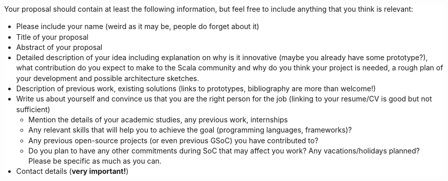 Your proposal should contain at least the following information, but
feel free to include anything that you think is relevant:

*   Please include your name (weird as it may be, people do forget
    about it)
*   Title of your proposal
*   Abstract of your proposal
*   Detailed description of your idea including explanation on why is
    it innovative (maybe you already have some prototype?), what
    contribution do you expect to make to the Scala community and why
    do you think your project is needed, a rough plan of your
    development and possible architecture sketches.
*   Description of previous work, existing solutions (links to
    prototypes, bibliography are more than welcome!)
*   Write us about yourself and convince us that you are the right
    person for the job (linking to your resume/CV is good but not
    sufficient)
    *   Mention the details of your academic studies, any previous
        work, internships
    *   Any relevant skills that will help you to achieve the goal
        (programming languages, frameworks)?
    *   Any previous open-source projects (or even previous GSoC) you
        have contributed to?
    *   Do you plan to have any other commitments during SoC that may
        affect you work? Any vacations/holidays planned? Please be
        specific as much as you can.
*   Contact details (**very important!**)
